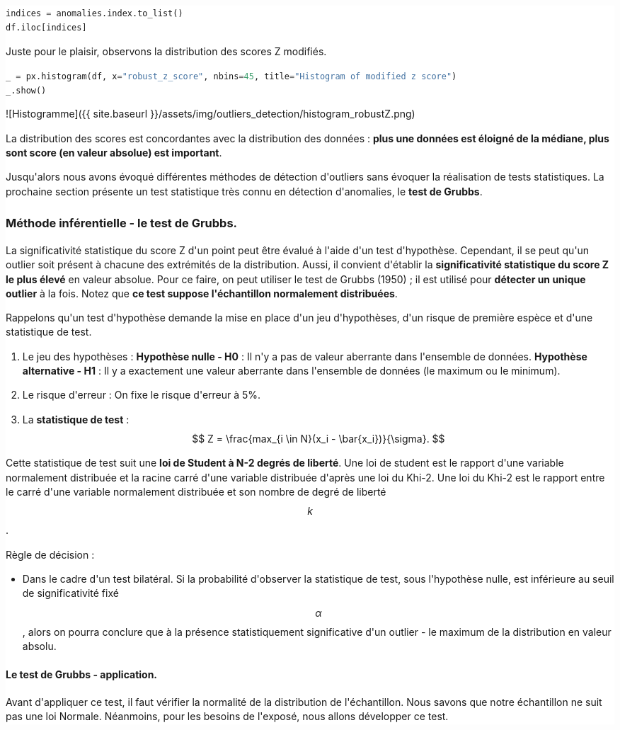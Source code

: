 ```python
indices = anomalies.index.to_list()
df.iloc[indices] 
```
Juste pour le plaisir, observons la distribution des scores Z modifiés.
```python
_ = px.histogram(df, x="robust_z_score", nbins=45, title="Histogram of modified z score")
_.show()
```

![Histogramme]({{ site.baseurl }}/assets/img/outliers_detection/histogram_robustZ.png)

La distribution des scores est concordantes avec la distribution des données : **plus une données est éloigné de la médiane, plus sont score (en valeur absolue) est important**. 

Jusqu'alors nous avons évoqué différentes méthodes de détection d'outliers sans évoquer la réalisation de tests statistiques. La prochaine section présente un test statistique très connu en détection d'anomalies, le **test de Grubbs**.

### Méthode inférentielle - le test de Grubbs.

La significativité statistique du score Z d'un point peut être évalué à l'aide d'un test d'hypothèse. Cependant, il se peut qu'un outlier soit présent à chacune des extrémités de la distribution. Aussi, il convient d'établir la **significativité statistique du score Z le plus élevé** en valeur absolue. Pour ce faire, on peut utiliser le test de Grubbs (1950) ; il est utilisé pour **détecter un unique outlier** à la fois. Notez que **ce test suppose l'échantillon normalement distribuées**.

Rappelons qu'un test d'hypothèse demande la mise en place d'un jeu d'hypothèses, d'un risque de première espèce et d'une statistique de test.

1. Le jeu des hypothèses :
**Hypothèse nulle - H0** : Il n'y a pas de valeur aberrante dans l'ensemble de données.
**Hypothèse alternative - H1** : Il y a exactement une valeur aberrante dans l'ensemble de données (le maximum ou le minimum). 

2. Le risque d'erreur :
On fixe le risque d'erreur à 5%.

3. La **statistique de test** : 
$$ Z = \frac{max_{i \in N}(x_i - \bar{x_i})}{\sigma}. $$

Cette statistique de test suit une **loi de Student à N-2 degrés de liberté**. Une loi de student est le rapport d'une variable normalement distribuée et la racine carré d'une variable distribuée d'après une loi du Khi-2. Une loi du Khi-2 est le rapport entre le carré d'une variable normalement distribuée et son nombre de degré de liberté $$k$$.

Règle de décision :
- Dans le cadre d'un test bilatéral.
Si la probabilité d'observer la statistique de test, sous l'hypothèse nulle, est inférieure au seuil de significativité fixé $$\alpha$$, alors on pourra conclure que à la présence statistiquement significative d'un outlier - le maximum de la distribution en valeur absolu. 

#### Le test de Grubbs - application.
Avant d'appliquer ce test, il faut vérifier la normalité de la distribution de l'échantillon. Nous savons que notre échantillon ne suit pas une loi Normale. Néanmoins, pour les besoins de l'exposé, nous allons développer ce test.


[^1]: Pour rappel, si le coefficient est inférieur à $$0$$, asymétrie à gauche ; si le coefficient est supérieur à $$0$$, asymétrie à droite.